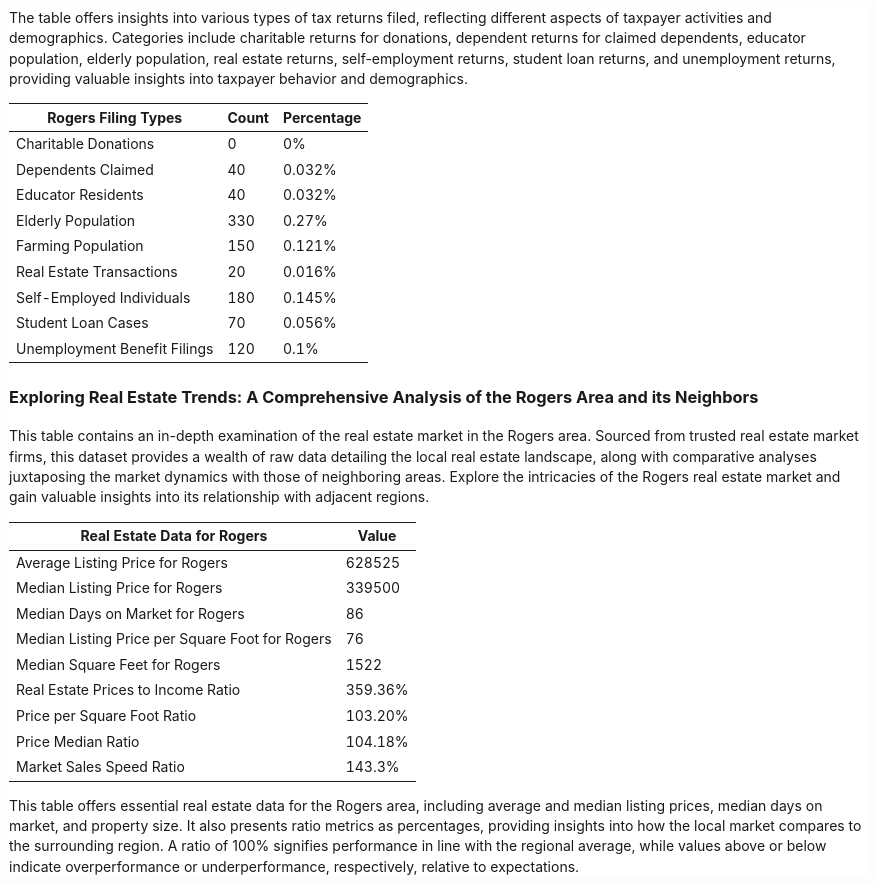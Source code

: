 The table offers insights into various types of tax returns filed, reflecting different aspects of taxpayer activities and demographics. Categories include charitable returns for donations, dependent returns for claimed dependents, educator population, elderly population, real estate returns, self-employment returns, student loan returns, and unemployment returns, providing valuable insights into taxpayer behavior and demographics.

| Rogers Filing Types                    | Count | Percentage |
|--------------------------------------|-------|------------|
| Charitable Donations                 | 0 | 0% |
| Dependents Claimed                   | 40 | 0.032% |
| Educator Residents                   | 40 | 0.032% |
| Elderly Population                   | 330 | 0.27% |
| Farming Population                   | 150 | 0.121% |
| Real Estate Transactions             | 20 | 0.016% |
| Self-Employed Individuals            | 180 | 0.145% |
| Student Loan Cases                   | 70 | 0.056% |
| Unemployment Benefit Filings         | 120 | 0.1% |

### Exploring Real Estate Trends: A Comprehensive Analysis of the Rogers Area and its Neighbors

This table contains an in-depth examination of the real estate market in the Rogers area. Sourced from trusted real estate market firms, this dataset provides a wealth of raw data detailing the local real estate landscape, along with comparative analyses juxtaposing the market dynamics with those of neighboring areas. Explore the intricacies of the Rogers real estate market and gain valuable insights into its relationship with adjacent regions.


| Real Estate Data for Rogers                       | Value    |
|------------------------------------------------|----------|
| Average Listing Price for Rogers               | 628525 |
| Median Listing Price for Rogers                | 339500 |
| Median Days on Market for Rogers               | 86 |
| Median Listing Price per Square Foot for Rogers| 76 |
| Median Square Feet for Rogers                  | 1522 |
| Real Estate Prices to Income Ratio           | 359.36% |
| Price per Square Foot Ratio                  | 103.20% |
| Price Median Ratio                           | 104.18% |
| Market Sales Speed Ratio                     | 143.3% |

This table offers essential real estate data for the Rogers area, including average and median listing prices, median days on market, and property size. It also presents ratio metrics as percentages, providing insights into how the local market compares to the surrounding region. A ratio of 100% signifies performance in line with the regional average, while values above or below indicate overperformance or underperformance, respectively, relative to expectations.
